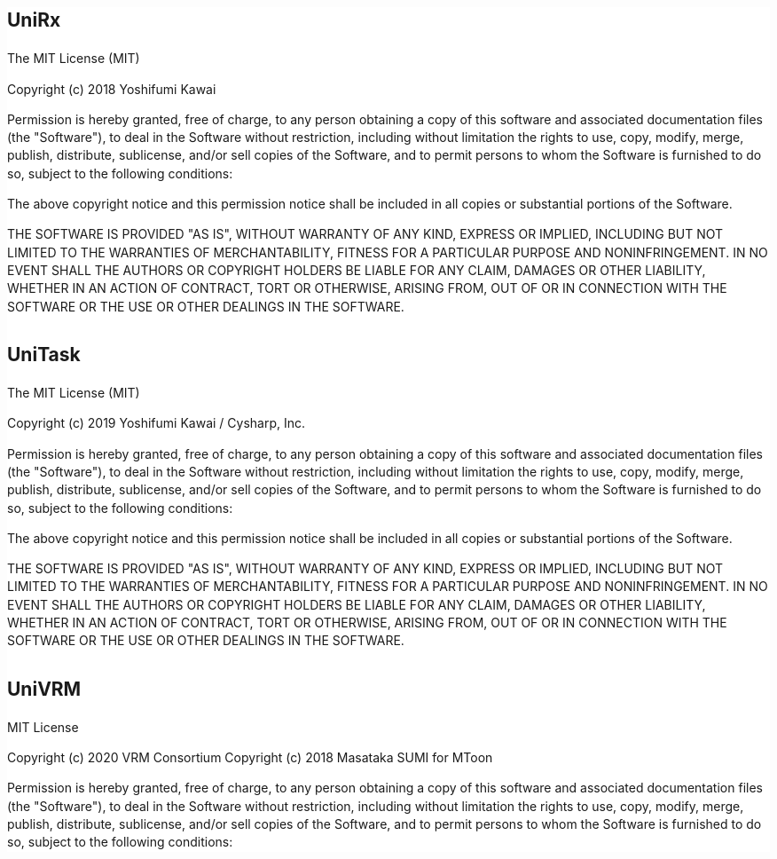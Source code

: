 ## UniRx
The MIT License (MIT)

Copyright (c) 2018 Yoshifumi Kawai

Permission is hereby granted, free of charge, to any person obtaining a copy
of this software and associated documentation files (the "Software"), to deal
in the Software without restriction, including without limitation the rights
to use, copy, modify, merge, publish, distribute, sublicense, and/or sell
copies of the Software, and to permit persons to whom the Software is
furnished to do so, subject to the following conditions:

The above copyright notice and this permission notice shall be included in all
copies or substantial portions of the Software.

THE SOFTWARE IS PROVIDED "AS IS", WITHOUT WARRANTY OF ANY KIND, EXPRESS OR
IMPLIED, INCLUDING BUT NOT LIMITED TO THE WARRANTIES OF MERCHANTABILITY,
FITNESS FOR A PARTICULAR PURPOSE AND NONINFRINGEMENT. IN NO EVENT SHALL THE
AUTHORS OR COPYRIGHT HOLDERS BE LIABLE FOR ANY CLAIM, DAMAGES OR OTHER
LIABILITY, WHETHER IN AN ACTION OF CONTRACT, TORT OR OTHERWISE, ARISING FROM,
OUT OF OR IN CONNECTION WITH THE SOFTWARE OR THE USE OR OTHER DEALINGS IN THE
SOFTWARE.

## UniTask
The MIT License (MIT)

Copyright (c) 2019 Yoshifumi Kawai / Cysharp, Inc.

Permission is hereby granted, free of charge, to any person obtaining a copy
of this software and associated documentation files (the "Software"), to deal
in the Software without restriction, including without limitation the rights
to use, copy, modify, merge, publish, distribute, sublicense, and/or sell
copies of the Software, and to permit persons to whom the Software is
furnished to do so, subject to the following conditions:

The above copyright notice and this permission notice shall be included in all
copies or substantial portions of the Software.

THE SOFTWARE IS PROVIDED "AS IS", WITHOUT WARRANTY OF ANY KIND, EXPRESS OR
IMPLIED, INCLUDING BUT NOT LIMITED TO THE WARRANTIES OF MERCHANTABILITY,
FITNESS FOR A PARTICULAR PURPOSE AND NONINFRINGEMENT. IN NO EVENT SHALL THE
AUTHORS OR COPYRIGHT HOLDERS BE LIABLE FOR ANY CLAIM, DAMAGES OR OTHER
LIABILITY, WHETHER IN AN ACTION OF CONTRACT, TORT OR OTHERWISE, ARISING FROM,
OUT OF OR IN CONNECTION WITH THE SOFTWARE OR THE USE OR OTHER DEALINGS IN THE
SOFTWARE.

## UniVRM
MIT License

Copyright (c) 2020 VRM Consortium
Copyright (c) 2018 Masataka SUMI for MToon

Permission is hereby granted, free of charge, to any person obtaining a copy
of this software and associated documentation files (the "Software"), to deal
in the Software without restriction, including without limitation the rights
to use, copy, modify, merge, publish, distribute, sublicense, and/or sell
copies of the Software, and to permit persons to whom the Software is
furnished to do so, subject to the following conditions:
